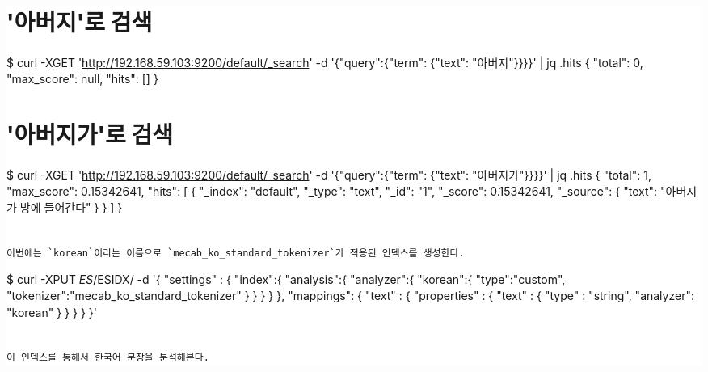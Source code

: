 # '아버지'로 검색
$ curl -XGET 'http://192.168.59.103:9200/default/_search' -d '{"query":{"term": {"text": "아버지"}}}}' | jq .hits
{
  "total": 0,
  "max_score": null,
  "hits": []
}

# '아버지가'로 검색
$ curl -XGET 'http://192.168.59.103:9200/default/_search' -d '{"query":{"term": {"text": "아버지가"}}}}' | jq .hits
{
  "total": 1,
  "max_score": 0.15342641,
  "hits": [
    {
      "_index": "default",
      "_type": "text",
      "_id": "1",
      "_score": 0.15342641,
      "_source": {
        "text": "아버지가 방에 들어간다"
      }
    }
  ]
}
```

이번에는 `korean`이라는 이름으로 `mecab_ko_standard_tokenizer`가 적용된 인덱스를 생성한다.

```
$ curl -XPUT $ES/$ESIDX/ -d '{
  "settings" : {
    "index":{
      "analysis":{
        "analyzer":{
          "korean":{
            "type":"custom",
            "tokenizer":"mecab_ko_standard_tokenizer"
          }
        }
      }
    }
  },
  "mappings": {
    "text" : {
      "properties" : {
        "text" : {
          "type" : "string",
          "analyzer": "korean"
        }
      }
    }
  }
}'
```

이 인덱스를 통해서 한국어 문장을 분석해본다.

```
